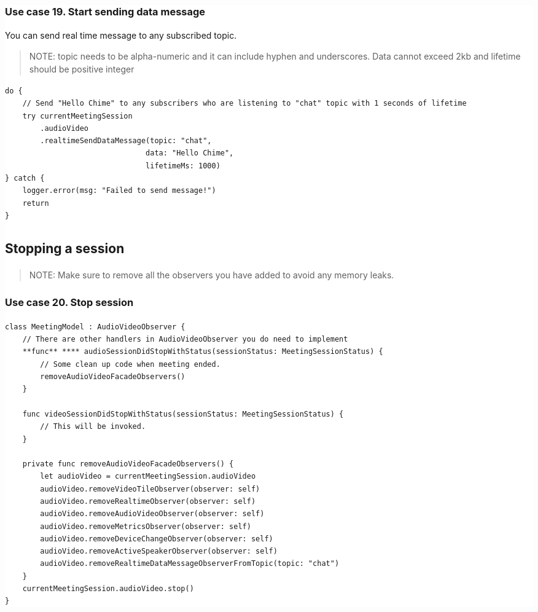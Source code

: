 ### Use case 19. Start sending data message

You can send real time message to any subscribed topic. 

> NOTE: topic needs to be alpha-numeric and it can include hyphen and underscores. Data cannot exceed 2kb and lifetime should be positive integer 

```
do {
    // Send "Hello Chime" to any subscribers who are listening to "chat" topic with 1 seconds of lifetime
    try currentMeetingSession
        .audioVideo
        .realtimeSendDataMessage(topic: "chat",
                                data: "Hello Chime",
                                lifetimeMs: 1000)
} catch {
    logger.error(msg: "Failed to send message!")
    return
}
```

## Stopping a session

> NOTE: Make sure to remove all the observers you have added to avoid any memory leaks.

### Use case 20. Stop session

```
class MeetingModel : AudioVideoObserver {
    // There are other handlers in AudioVideoObserver you do need to implement
    **func** **** audioSessionDidStopWithStatus(sessionStatus: MeetingSessionStatus) {
        // Some clean up code when meeting ended.
        removeAudioVideoFacadeObservers()
    }
    
    func videoSessionDidStopWithStatus(sessionStatus: MeetingSessionStatus) {
        // This will be invoked.
    }
    
    private func removeAudioVideoFacadeObservers() {
        let audioVideo = currentMeetingSession.audioVideo
        audioVideo.removeVideoTileObserver(observer: self)
        audioVideo.removeRealtimeObserver(observer: self)
        audioVideo.removeAudioVideoObserver(observer: self)
        audioVideo.removeMetricsObserver(observer: self)
        audioVideo.removeDeviceChangeObserver(observer: self)
        audioVideo.removeActiveSpeakerObserver(observer: self)
        audioVideo.removeRealtimeDataMessageObserverFromTopic(topic: "chat")
    }
    currentMeetingSession.audioVideo.stop()
}
```

